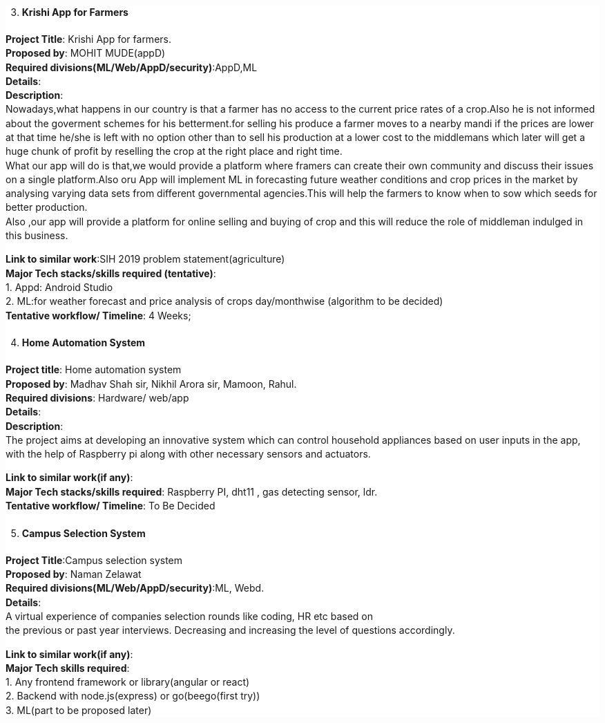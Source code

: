 3. #### Krishi App for Farmers 

**Project Title**: Krishi App for farmers. <br />
**Proposed by**:  MOHIT MUDE(appD) <br />
**Required divisions(ML/Web/AppD/security)**:AppD,ML <br />
**Details**: <br />
    **Description**: <br />
    Nowadays,what happens in our country is that a farmer has no access to the current price rates of a crop.Also he is not informed about the goverment schemes for his betterment.for selling his produce a farmer moves to a nearby mandi if the prices are lower at that time he/she is left with no option other than to sell his production at a lower cost to the middlemans which later will get a huge chunk of profit by reselling the crop at the right place and right time.
    <br /> What our app will do is that,we would provide a platform where framers can create their own community and discuss their issues on a single platform.Also oru App will implement ML in forecasting future weather conditions and crop prices in the market by analysing varying data sets from different governmental agencies.This will help the farmers to know when to sow which seeds for better production.
    <br /> Also ,our app will provide a platform for online selling and buying of crop and this will reduce the role of middleman indulged in this business. 

**Link to similar work**:SIH 2019 problem statement(agriculture) <br />
**Major Tech stacks/skills required (tentative)**: <br />
    1. Appd: Android Studio <br />
    2. ML:for weather forecast and price analysis of crops day/monthwise (algorithm to be decided) <br />
**Tentative workflow/ Timeline**: 4 Weeks; 

4. #### Home Automation System

**Project title**: Home automation system <br />
**Proposed by**: Madhav Shah sir, Nikhil Arora sir, Mamoon, Rahul. <br />
**Required divisions**: Hardware/ web/app <br />
**Details**: <br />
    **Description**: <br /> 
    The project aims at developing an innovative system which can control household appliances based on user inputs in the app, with the help of Raspberry pi along with other necessary sensors and actuators. <br />

**Link to similar work(if any)**: <br />
**Major Tech stacks/skills required**: Raspberry PI, dht11 , gas detecting sensor, ldr. <br />
**Tentative workflow/ Timeline**: To Be Decided <br />

5. #### Campus Selection System 

**Project Title**:Campus selection system <br />
**Proposed by**: Naman Zelawat <br />
**Required divisions(ML/Web/AppD/security)**:ML, Webd. <br />
**Details**: <br />
	A virtual experience of companies selection rounds like coding, HR etc based on  
	the previous or past year interviews.
	Decreasing and increasing the level of questions accordingly.
	
**Link to  similar work(if any)**: <br />
**Major Tech skills required**: <br />
    1. Any frontend framework or library(angular or react) <br />
    2. Backend with node.js(express) or go(beego(first try)) <br />
    3. ML(part to be proposed later) <br />
